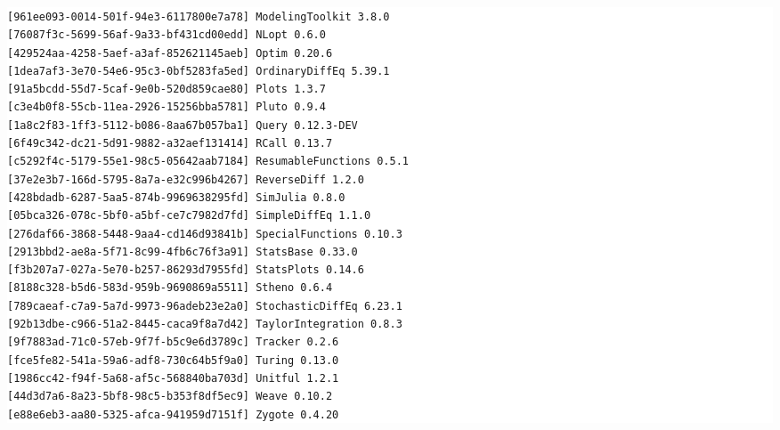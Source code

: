 ```
[961ee093-0014-501f-94e3-6117800e7a78] ModelingToolkit 3.8.0
[76087f3c-5699-56af-9a33-bf431cd00edd] NLopt 0.6.0
[429524aa-4258-5aef-a3af-852621145aeb] Optim 0.20.6
[1dea7af3-3e70-54e6-95c3-0bf5283fa5ed] OrdinaryDiffEq 5.39.1
[91a5bcdd-55d7-5caf-9e0b-520d859cae80] Plots 1.3.7
[c3e4b0f8-55cb-11ea-2926-15256bba5781] Pluto 0.9.4
[1a8c2f83-1ff3-5112-b086-8aa67b057ba1] Query 0.12.3-DEV
[6f49c342-dc21-5d91-9882-a32aef131414] RCall 0.13.7
[c5292f4c-5179-55e1-98c5-05642aab7184] ResumableFunctions 0.5.1
[37e2e3b7-166d-5795-8a7a-e32c996b4267] ReverseDiff 1.2.0
[428bdadb-6287-5aa5-874b-9969638295fd] SimJulia 0.8.0
[05bca326-078c-5bf0-a5bf-ce7c7982d7fd] SimpleDiffEq 1.1.0
[276daf66-3868-5448-9aa4-cd146d93841b] SpecialFunctions 0.10.3
[2913bbd2-ae8a-5f71-8c99-4fb6c76f3a91] StatsBase 0.33.0
[f3b207a7-027a-5e70-b257-86293d7955fd] StatsPlots 0.14.6
[8188c328-b5d6-583d-959b-9690869a5511] Stheno 0.6.4
[789caeaf-c7a9-5a7d-9973-96adeb23e2a0] StochasticDiffEq 6.23.1
[92b13dbe-c966-51a2-8445-caca9f8a7d42] TaylorIntegration 0.8.3
[9f7883ad-71c0-57eb-9f7f-b5c9e6d3789c] Tracker 0.2.6
[fce5fe82-541a-59a6-adf8-730c64b5f9a0] Turing 0.13.0
[1986cc42-f94f-5a68-af5c-568840ba703d] Unitful 1.2.1
[44d3d7a6-8a23-5bf8-98c5-b353f8df5ec9] Weave 0.10.2
[e88e6eb3-aa80-5325-afca-941959d7151f] Zygote 0.4.20
```
